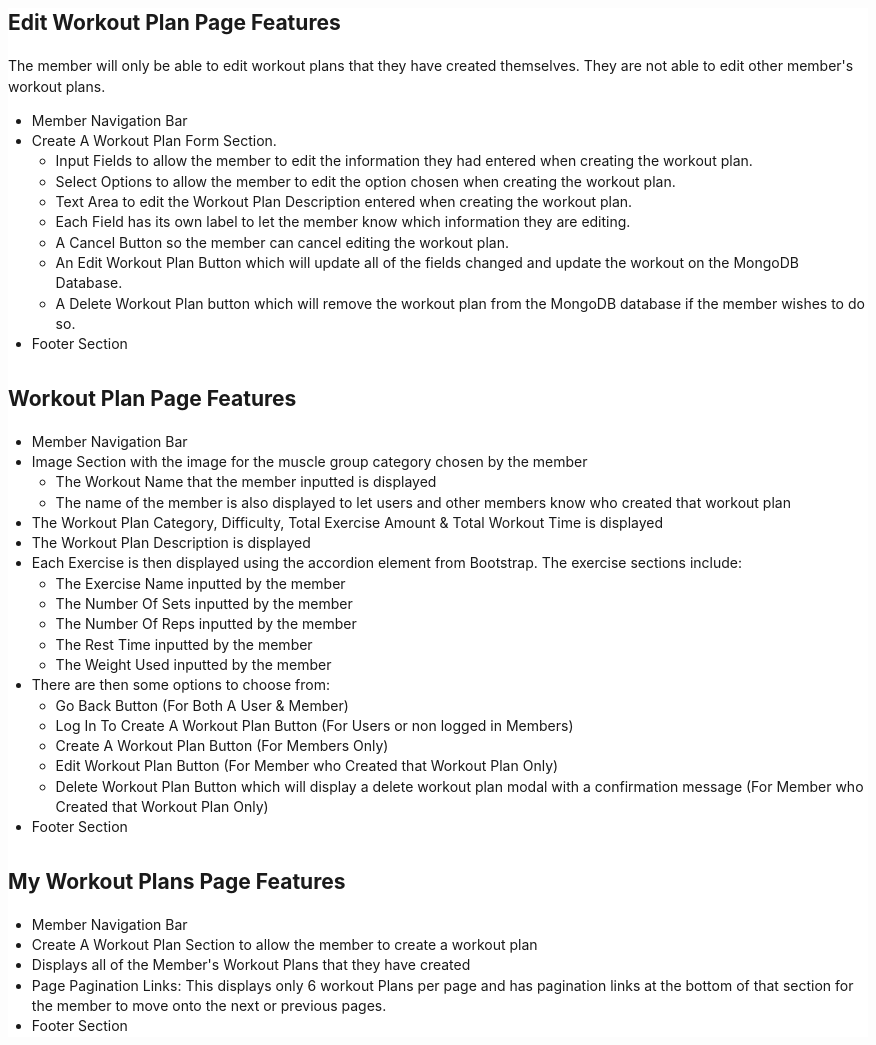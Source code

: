 ## Edit Workout Plan Page Features

The member will only be able to edit workout plans that they have created themselves. They are not able to edit other member's workout plans.

* Member Navigation Bar
* Create A Workout Plan Form Section.
  * Input Fields to allow the member to edit the information they had entered when creating the workout plan.
  * Select Options to allow the member to edit the option chosen when creating the workout plan.
  * Text Area to edit the Workout Plan Description entered when creating the workout plan.
  * Each Field has its own label to let the member know which information they are editing.
  * A Cancel Button so the member can cancel editing the workout plan.
  * An Edit Workout Plan Button which will update all of the fields changed and update the workout on the MongoDB Database.
  * A Delete Workout Plan button which will remove the workout plan from the MongoDB database if the member wishes to do so.
* Footer Section

## Workout Plan Page Features

* Member Navigation Bar
* Image Section with the image for the muscle group category chosen by the member
  * The Workout Name that the member inputted is displayed
  * The name of the member is also displayed to let users and other members know who created that workout plan
* The Workout Plan Category, Difficulty, Total Exercise Amount & Total Workout Time is displayed
* The Workout Plan Description is displayed
* Each Exercise is then displayed using the accordion element from Bootstrap. The exercise sections include:
  * The Exercise Name inputted by the member
  * The Number Of Sets inputted by the member
  * The Number Of Reps inputted by the member
  * The Rest Time inputted by the member
  * The Weight Used inputted by the member
* There are then some options to choose from:
  * Go Back Button (For Both A User & Member)
  * Log In To Create A Workout Plan Button (For Users or non logged in Members)
  * Create A Workout Plan Button (For Members Only)
  * Edit Workout Plan Button (For Member who Created that Workout Plan Only)
  * Delete Workout Plan Button which will display a delete workout plan modal with a confirmation message (For Member who Created that Workout Plan Only)
* Footer Section

## My Workout Plans Page Features

* Member Navigation Bar
* Create A Workout Plan Section to allow the member to create a workout plan
* Displays all of the Member's Workout Plans that they have created
* Page Pagination Links: This displays only 6 workout Plans per page and has pagination links at the bottom of that section for the member to move onto the next or previous       pages.
* Footer Section
